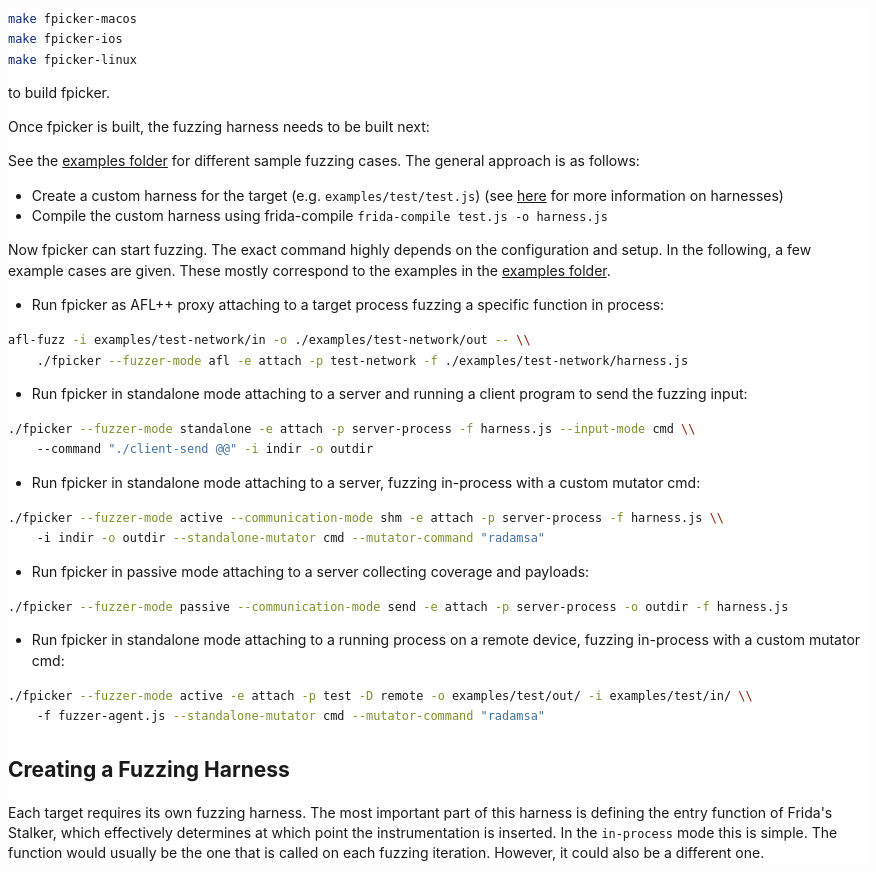 ```bash
make fpicker-macos
make fpicker-ios
make fpicker-linux
```

to build fpicker.

Once fpicker is built, the fuzzing harness needs to be built next:

See the [examples folder](./examples) for different sample fuzzing cases. The general approach is as follows:

- Create a custom harness for the target (e.g. `examples/test/test.js`) (see
  [here](#creating-a-fuzzing-harness) for more information on harnesses)
- Compile the custom harness using frida-compile `frida-compile test.js -o harness.js`

Now fpicker can start fuzzing. The exact command highly depends on the configuration and setup. In
the following, a few example cases are given. These mostly correspond to the examples in the
[examples folder](./examples).

- Run fpicker as AFL++ proxy attaching to a target process fuzzing a specific function in process:
```bash
afl-fuzz -i examples/test-network/in -o ./examples/test-network/out -- \\
    ./fpicker --fuzzer-mode afl -e attach -p test-network -f ./examples/test-network/harness.js
```

- Run fpicker in standalone mode attaching to a server and running a client program to send the fuzzing input:
```bash
./fpicker --fuzzer-mode standalone -e attach -p server-process -f harness.js --input-mode cmd \\
    --command "./client-send @@" -i indir -o outdir
```

- Run fpicker in standalone mode attaching to a server, fuzzing in-process with a custom mutator cmd:
```bash
./fpicker --fuzzer-mode active --communication-mode shm -e attach -p server-process -f harness.js \\
    -i indir -o outdir --standalone-mutator cmd --mutator-command "radamsa"
```

- Run fpicker in passive mode attaching to a server collecting coverage and payloads:
```bash
./fpicker --fuzzer-mode passive --communication-mode send -e attach -p server-process -o outdir -f harness.js
```

- Run fpicker in standalone mode attaching to a running process on a remote device, fuzzing in-process
with a custom mutator cmd:
```bash
./fpicker --fuzzer-mode active -e attach -p test -D remote -o examples/test/out/ -i examples/test/in/ \\
    -f fuzzer-agent.js --standalone-mutator cmd --mutator-command "radamsa"
```

## Creating a Fuzzing Harness
Each target requires its own fuzzing harness. The most important part of this harness is defining
the entry function of Frida's Stalker, which effectively determines at which point the
instrumentation is inserted. In the `in-process` mode this is simple. The function would usually
be the one that is called on each fuzzing iteration. However, it could also be a different one.
